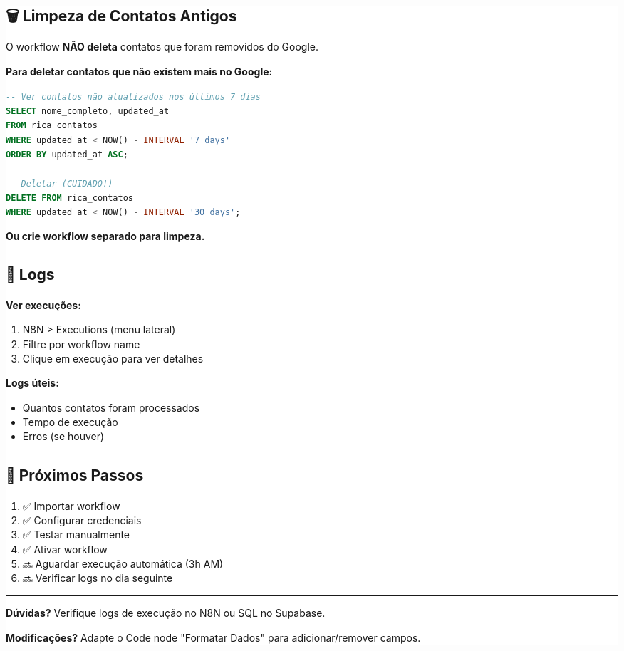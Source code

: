 ## 🗑️ Limpeza de Contatos Antigos

O workflow **NÃO deleta** contatos que foram removidos do Google.

**Para deletar contatos que não existem mais no Google:**

```sql
-- Ver contatos não atualizados nos últimos 7 dias
SELECT nome_completo, updated_at
FROM rica_contatos
WHERE updated_at < NOW() - INTERVAL '7 days'
ORDER BY updated_at ASC;

-- Deletar (CUIDADO!)
DELETE FROM rica_contatos
WHERE updated_at < NOW() - INTERVAL '30 days';
```

**Ou crie workflow separado para limpeza.**

## 📝 Logs

**Ver execuções:**
1. N8N > Executions (menu lateral)
2. Filtre por workflow name
3. Clique em execução para ver detalhes

**Logs úteis:**
- Quantos contatos foram processados
- Tempo de execução
- Erros (se houver)

## 🎯 Próximos Passos

1. ✅ Importar workflow
2. ✅ Configurar credenciais
3. ✅ Testar manualmente
4. ✅ Ativar workflow
5. 🔜 Aguardar execução automática (3h AM)
6. 🔜 Verificar logs no dia seguinte

---

**Dúvidas?** Verifique logs de execução no N8N ou SQL no Supabase.

**Modificações?** Adapte o Code node "Formatar Dados" para adicionar/remover campos.
